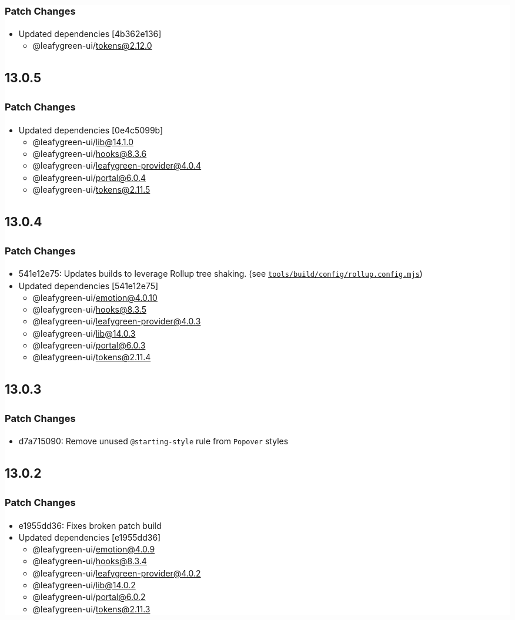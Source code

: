 ### Patch Changes

- Updated dependencies [4b362e136]
  - @leafygreen-ui/tokens@2.12.0

## 13.0.5

### Patch Changes

- Updated dependencies [0e4c5099b]
  - @leafygreen-ui/lib@14.1.0
  - @leafygreen-ui/hooks@8.3.6
  - @leafygreen-ui/leafygreen-provider@4.0.4
  - @leafygreen-ui/portal@6.0.4
  - @leafygreen-ui/tokens@2.11.5

## 13.0.4

### Patch Changes

- 541e12e75: Updates builds to leverage Rollup tree shaking. (see [`tools/build/config/rollup.config.mjs`](https://github.com/mongodb/leafygreen-ui/blob/main/tools/build/config/rollup.config.mjs))
- Updated dependencies [541e12e75]
  - @leafygreen-ui/emotion@4.0.10
  - @leafygreen-ui/hooks@8.3.5
  - @leafygreen-ui/leafygreen-provider@4.0.3
  - @leafygreen-ui/lib@14.0.3
  - @leafygreen-ui/portal@6.0.3
  - @leafygreen-ui/tokens@2.11.4

## 13.0.3

### Patch Changes

- d7a715090: Remove unused `@starting-style` rule from `Popover` styles

## 13.0.2

### Patch Changes

- e1955dd36: Fixes broken patch build
- Updated dependencies [e1955dd36]
  - @leafygreen-ui/emotion@4.0.9
  - @leafygreen-ui/hooks@8.3.4
  - @leafygreen-ui/leafygreen-provider@4.0.2
  - @leafygreen-ui/lib@14.0.2
  - @leafygreen-ui/portal@6.0.2
  - @leafygreen-ui/tokens@2.11.3
